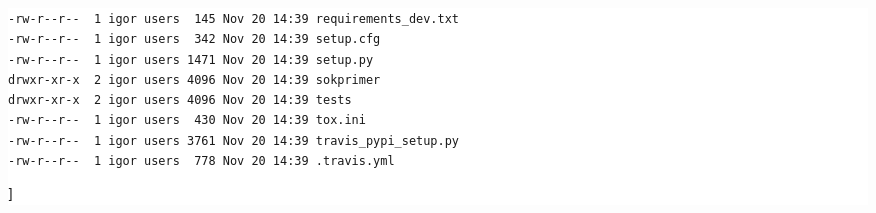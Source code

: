 ```
-rw-r--r--  1 igor users  145 Nov 20 14:39 requirements_dev.txt
-rw-r--r--  1 igor users  342 Nov 20 14:39 setup.cfg
-rw-r--r--  1 igor users 1471 Nov 20 14:39 setup.py
drwxr-xr-x  2 igor users 4096 Nov 20 14:39 sokprimer
drwxr-xr-x  2 igor users 4096 Nov 20 14:39 tests
-rw-r--r--  1 igor users  430 Nov 20 14:39 tox.ini
-rw-r--r--  1 igor users 3761 Nov 20 14:39 travis_pypi_setup.py
-rw-r--r--  1 igor users  778 Nov 20 14:39 .travis.yml
```
]



